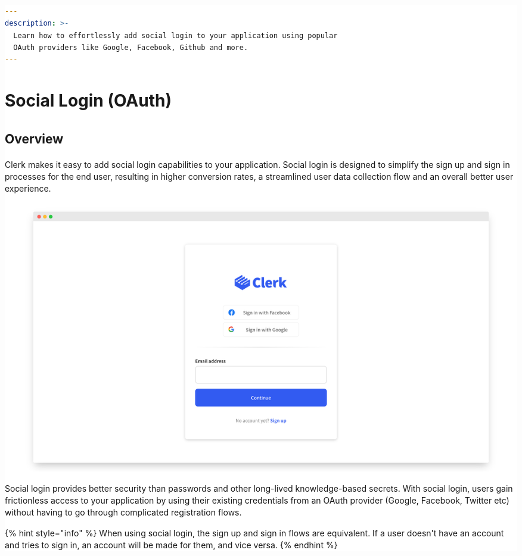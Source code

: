 ```yaml
---
description: >-
  Learn how to effortlessly add social login to your application using popular
  OAuth providers like Google, Facebook, Github and more.
---
```


# Social Login (OAuth)

## Overview

Clerk makes it easy to add social login capabilities to your application. Social login is designed to simplify the sign up and sign in processes for the end user, resulting in higher conversion rates, a streamlined user data collection flow and an overall better user experience.&#x20;

![Pre-built Clerk \<SignIn/> component with Facebook and Google social login](../.gitbook/assets/social-signin-social-login-buttons.png)

Social login provides better security than passwords and other long-lived knowledge-based secrets.  With social login, users gain frictionless access to your application by using their existing credentials from an OAuth provider (Google, Facebook, Twitter etc) without having to go through complicated registration flows.

{% hint style="info" %}
When using social login, the sign up and sign in flows are equivalent.  If a user doesn't have an account and tries to sign in, an account will be made for them, and vice versa.
{% endhint %}

